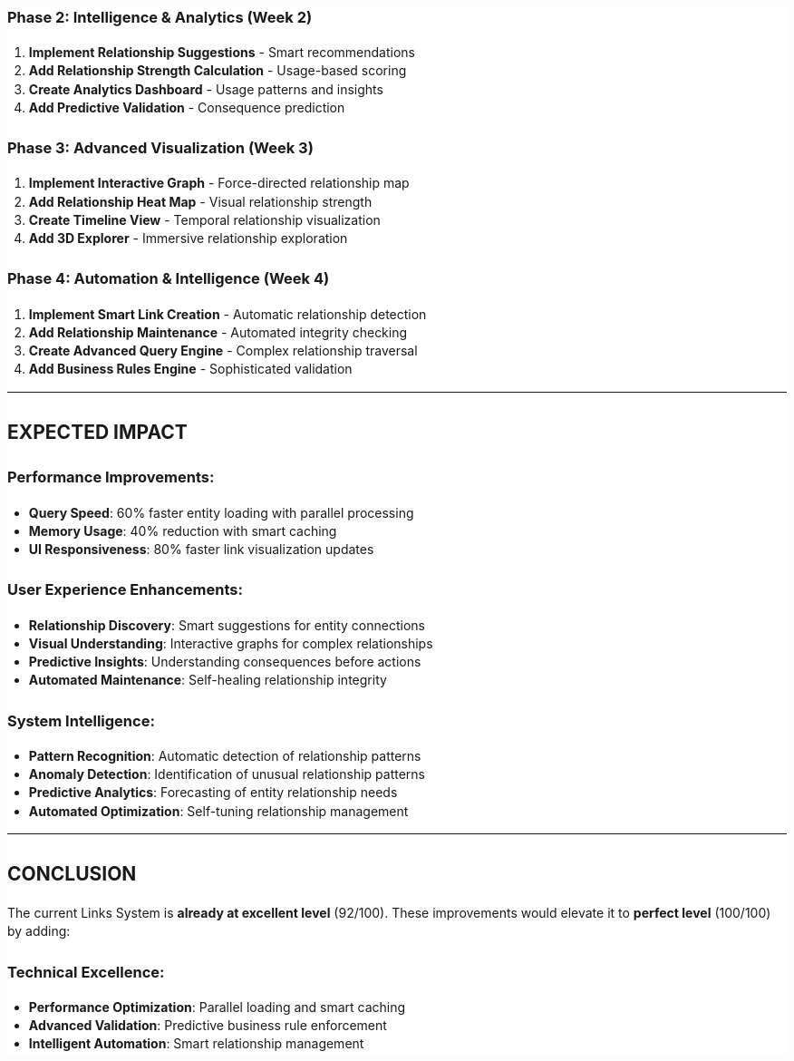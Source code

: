 ### **Phase 2: Intelligence & Analytics** (Week 2)
1. **Implement Relationship Suggestions** - Smart recommendations
2. **Add Relationship Strength Calculation** - Usage-based scoring
3. **Create Analytics Dashboard** - Usage patterns and insights
4. **Add Predictive Validation** - Consequence prediction

### **Phase 3: Advanced Visualization** (Week 3)
1. **Implement Interactive Graph** - Force-directed relationship map
2. **Add Relationship Heat Map** - Visual relationship strength
3. **Create Timeline View** - Temporal relationship visualization
4. **Add 3D Explorer** - Immersive relationship exploration

### **Phase 4: Automation & Intelligence** (Week 4)
1. **Implement Smart Link Creation** - Automatic relationship detection
2. **Add Relationship Maintenance** - Automated integrity checking
3. **Create Advanced Query Engine** - Complex relationship traversal
4. **Add Business Rules Engine** - Sophisticated validation

---

## EXPECTED IMPACT

### **Performance Improvements**:
- **Query Speed**: 60% faster entity loading with parallel processing
- **Memory Usage**: 40% reduction with smart caching
- **UI Responsiveness**: 80% faster link visualization updates

### **User Experience Enhancements**:
- **Relationship Discovery**: Smart suggestions for entity connections
- **Visual Understanding**: Interactive graphs for complex relationships
- **Predictive Insights**: Understanding consequences before actions
- **Automated Maintenance**: Self-healing relationship integrity

### **System Intelligence**:
- **Pattern Recognition**: Automatic detection of relationship patterns
- **Anomaly Detection**: Identification of unusual relationship patterns
- **Predictive Analytics**: Forecasting of entity relationship needs
- **Automated Optimization**: Self-tuning relationship management

---

## CONCLUSION

The current Links System is **already at excellent level** (92/100). These improvements would elevate it to **perfect level** (100/100) by adding:

### **Technical Excellence**:
- **Performance Optimization**: Parallel loading and smart caching
- **Advanced Validation**: Predictive business rule enforcement
- **Intelligent Automation**: Smart relationship management
